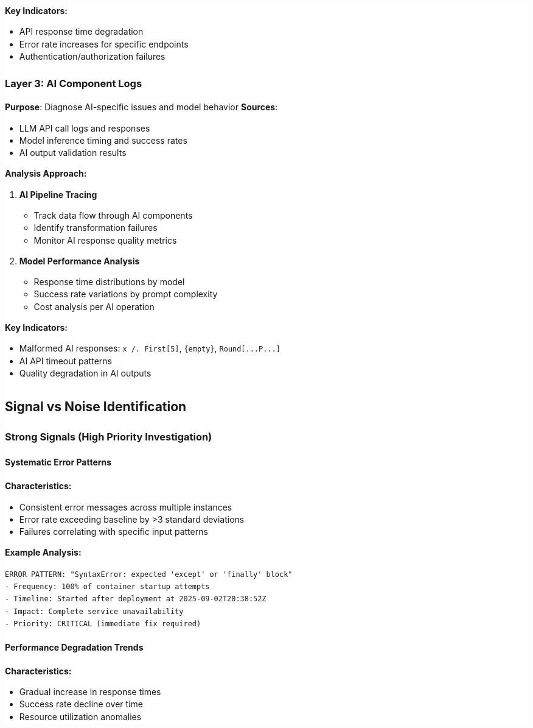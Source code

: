 **Key Indicators:**
- API response time degradation
- Error rate increases for specific endpoints
- Authentication/authorization failures

### Layer 3: AI Component Logs
**Purpose**: Diagnose AI-specific issues and model behavior
**Sources**:
- LLM API call logs and responses
- Model inference timing and success rates
- AI output validation results

**Analysis Approach:**
1. **AI Pipeline Tracing**
   - Track data flow through AI components
   - Identify transformation failures
   - Monitor AI response quality metrics

2. **Model Performance Analysis**
   - Response time distributions by model
   - Success rate variations by prompt complexity
   - Cost analysis per AI operation

**Key Indicators:**
- Malformed AI responses: `x /. First[5]`, `{empty}`, `Round[...P...]`
- AI API timeout patterns
- Quality degradation in AI outputs

## Signal vs Noise Identification

### Strong Signals (High Priority Investigation)

#### Systematic Error Patterns
**Characteristics:**
- Consistent error messages across multiple instances
- Error rate exceeding baseline by >3 standard deviations
- Failures correlating with specific input patterns

**Example Analysis:**
```
ERROR PATTERN: "SyntaxError: expected 'except' or 'finally' block"
- Frequency: 100% of container startup attempts
- Timeline: Started after deployment at 2025-09-02T20:38:52Z
- Impact: Complete service unavailability
- Priority: CRITICAL (immediate fix required)
```

#### Performance Degradation Trends
**Characteristics:**
- Gradual increase in response times
- Success rate decline over time
- Resource utilization anomalies
